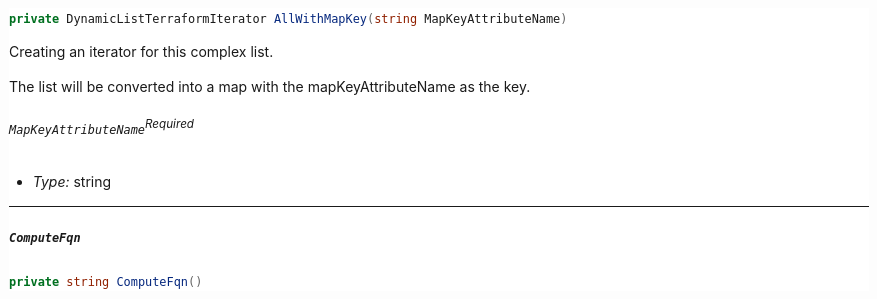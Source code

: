```csharp
private DynamicListTerraformIterator AllWithMapKey(string MapKeyAttributeName)
```

Creating an iterator for this complex list.

The list will be converted into a map with the mapKeyAttributeName as the key.

###### `MapKeyAttributeName`<sup>Required</sup> <a name="MapKeyAttributeName" id="rhizo-co-terraform-provider-oci.dataOciOspGatewayInvoices.DataOciOspGatewayInvoicesInvoiceCollectionItemsBillToAddressCountryList.allWithMapKey.parameter.mapKeyAttributeName"></a>

- *Type:* string

---

##### `ComputeFqn` <a name="ComputeFqn" id="rhizo-co-terraform-provider-oci.dataOciOspGatewayInvoices.DataOciOspGatewayInvoicesInvoiceCollectionItemsBillToAddressCountryList.computeFqn"></a>

```csharp
private string ComputeFqn()
```


